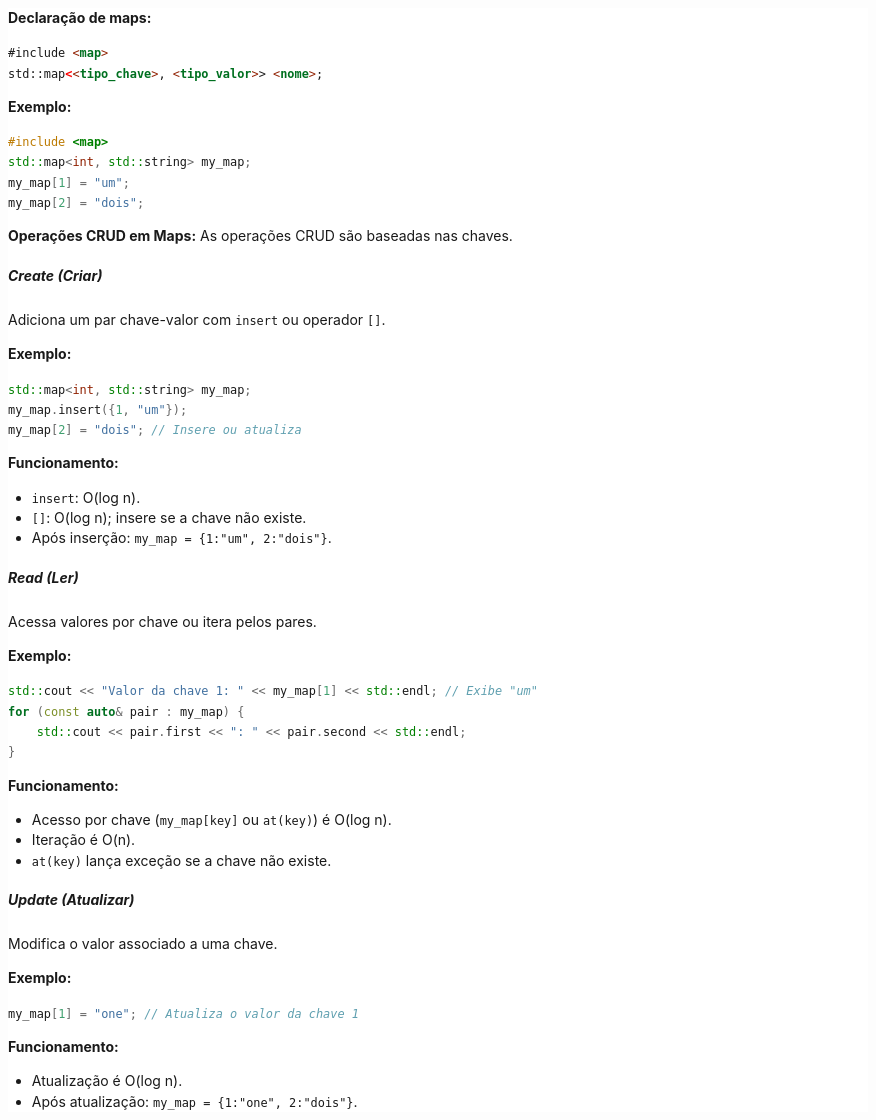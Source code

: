 **Declaração de maps:**
```html
#include <map>
std::map<<tipo_chave>, <tipo_valor>> <nome>;
```

**Exemplo:**
```cpp
#include <map>
std::map<int, std::string> my_map;
my_map[1] = "um";
my_map[2] = "dois";
```

**Operações CRUD em Maps:**
As operações CRUD são baseadas nas chaves.

##### Create (Criar)
Adiciona um par chave-valor com `insert` ou operador `[]`.

**Exemplo:**
```cpp
std::map<int, std::string> my_map;
my_map.insert({1, "um"});
my_map[2] = "dois"; // Insere ou atualiza
```

**Funcionamento:**
- `insert`: O(log n).
- `[]`: O(log n); insere se a chave não existe.
- Após inserção: `my_map = {1:"um", 2:"dois"}`.

##### Read (Ler)
Acessa valores por chave ou itera pelos pares.

**Exemplo:**
```cpp
std::cout << "Valor da chave 1: " << my_map[1] << std::endl; // Exibe "um"
for (const auto& pair : my_map) {
    std::cout << pair.first << ": " << pair.second << std::endl;
}
```

**Funcionamento:**
- Acesso por chave (`my_map[key]` ou `at(key)`) é O(log n).
- Iteração é O(n).
- `at(key)` lança exceção se a chave não existe.

##### Update (Atualizar)
Modifica o valor associado a uma chave.

**Exemplo:**
```cpp
my_map[1] = "one"; // Atualiza o valor da chave 1
```

**Funcionamento:**
- Atualização é O(log n).
- Após atualização: `my_map = {1:"one", 2:"dois"}`.


[pratica]: https://github.com/pedcravo/Aprendendo-C-
[variavel]: https://www.dio.me/articles/breve-guia-para-estilo-de-nomenclatura-para-programacao
[compilador]: https://www.tutorialspoint.com/gnu_debugger/index.htm
[glaze]: glaze/
[jsoncpp]: jsoncpp/
[nlohmann]: nlohmann/
[rapidjson]: rapidjson/